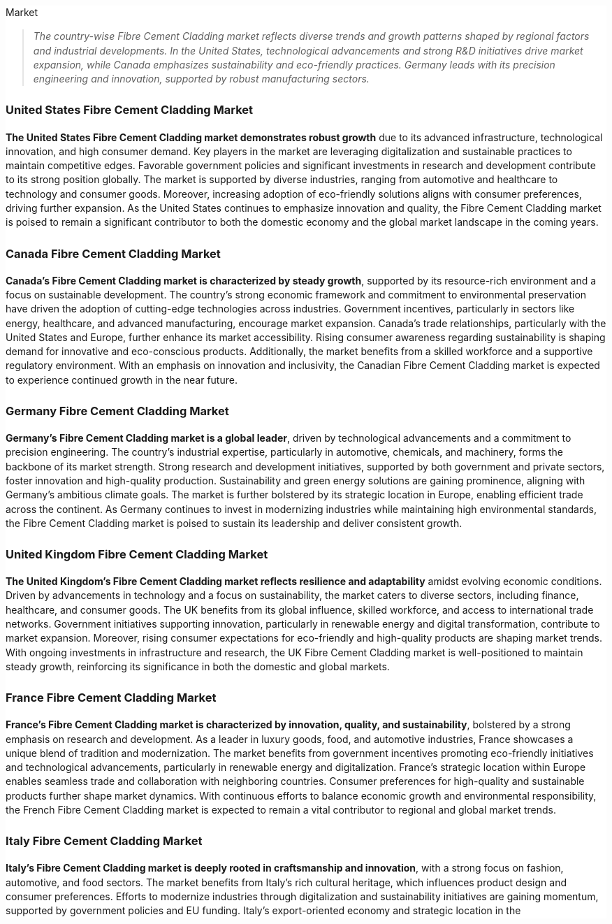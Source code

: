 Market<br /></span></h1><blockquote><p><em><span class="">The country-wise Fibre Cement Cladding market reflects diverse trends and growth patterns shaped by regional factors and industrial developments. In the United States, technological advancements and strong R&amp;D initiatives drive market expansion, while Canada emphasizes sustainability and eco-friendly practices. Germany leads with its precision engineering and innovation, supported by robust manufacturing sectors.</span></em></p></blockquote><h3><strong>United States Fibre Cement Cladding Market</strong></h3><p><strong>The United States Fibre Cement Cladding market demonstrates robust growth</strong> due to its advanced infrastructure, technological innovation, and high consumer demand. Key players in the market are leveraging digitalization and sustainable practices to maintain competitive edges. Favorable government policies and significant investments in research and development contribute to its strong position globally. The market is supported by diverse industries, ranging from automotive and healthcare to technology and consumer goods. Moreover, increasing adoption of eco-friendly solutions aligns with consumer preferences, driving further expansion. As the United States continues to emphasize innovation and quality, the Fibre Cement Cladding market is poised to remain a significant contributor to both the domestic economy and the global market landscape in the coming years.</p><h3><strong>Canada Fibre Cement Cladding Market</strong></h3><p><strong>Canada&rsquo;s Fibre Cement Cladding market is characterized by steady growth</strong>, supported by its resource-rich environment and a focus on sustainable development. The country&rsquo;s strong economic framework and commitment to environmental preservation have driven the adoption of cutting-edge technologies across industries. Government incentives, particularly in sectors like energy, healthcare, and advanced manufacturing, encourage market expansion. Canada&rsquo;s trade relationships, particularly with the United States and Europe, further enhance its market accessibility. Rising consumer awareness regarding sustainability is shaping demand for innovative and eco-conscious products. Additionally, the market benefits from a skilled workforce and a supportive regulatory environment. With an emphasis on innovation and inclusivity, the Canadian Fibre Cement Cladding market is expected to experience continued growth in the near future.</p><h3><strong>Germany Fibre Cement Cladding Market</strong></h3><p><strong>Germany&rsquo;s Fibre Cement Cladding market is a global leader</strong>, driven by technological advancements and a commitment to precision engineering. The country&rsquo;s industrial expertise, particularly in automotive, chemicals, and machinery, forms the backbone of its market strength. Strong research and development initiatives, supported by both government and private sectors, foster innovation and high-quality production. Sustainability and green energy solutions are gaining prominence, aligning with Germany&rsquo;s ambitious climate goals. The market is further bolstered by its strategic location in Europe, enabling efficient trade across the continent. As Germany continues to invest in modernizing industries while maintaining high environmental standards, the Fibre Cement Cladding market is poised to sustain its leadership and deliver consistent growth.</p><h3><strong>United Kingdom Fibre Cement Cladding Market</strong></h3><p><strong>The United Kingdom&rsquo;s Fibre Cement Cladding market reflects resilience and adaptability</strong> amidst evolving economic conditions. Driven by advancements in technology and a focus on sustainability, the market caters to diverse sectors, including finance, healthcare, and consumer goods. The UK benefits from its global influence, skilled workforce, and access to international trade networks. Government initiatives supporting innovation, particularly in renewable energy and digital transformation, contribute to market expansion. Moreover, rising consumer expectations for eco-friendly and high-quality products are shaping market trends. With ongoing investments in infrastructure and research, the UK Fibre Cement Cladding market is well-positioned to maintain steady growth, reinforcing its significance in both the domestic and global markets.</p><h3><strong>France Fibre Cement Cladding Market</strong></h3><p><strong>France&rsquo;s Fibre Cement Cladding market is characterized by innovation, quality, and sustainability</strong>, bolstered by a strong emphasis on research and development. As a leader in luxury goods, food, and automotive industries, France showcases a unique blend of tradition and modernization. The market benefits from government incentives promoting eco-friendly initiatives and technological advancements, particularly in renewable energy and digitalization. France&rsquo;s strategic location within Europe enables seamless trade and collaboration with neighboring countries. Consumer preferences for high-quality and sustainable products further shape market dynamics. With continuous efforts to balance economic growth and environmental responsibility, the French Fibre Cement Cladding market is expected to remain a vital contributor to regional and global market trends.</p><h3><strong>Italy Fibre Cement Cladding Market</strong></h3><p><strong>Italy&rsquo;s Fibre Cement Cladding market is deeply rooted in craftsmanship and innovation</strong>, with a strong focus on fashion, automotive, and food sectors. The market benefits from Italy&rsquo;s rich cultural heritage, which influences product design and consumer preferences. Efforts to modernize industries through digitalization and sustainability initiatives are gaining momentum, supported by government policies and EU funding. Italy&rsquo;s export-oriented economy and strategic location in the
